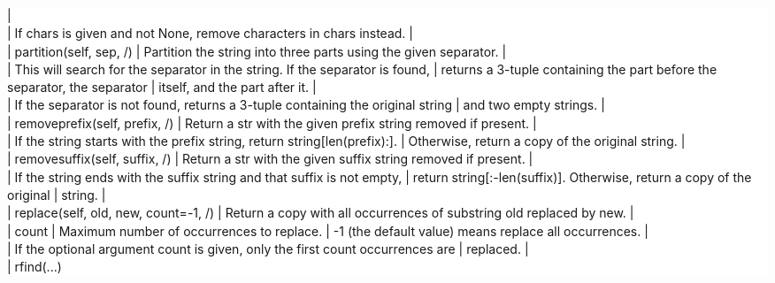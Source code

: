  |      
 |      If chars is given and not None, remove characters in chars instead.
 |  
 |  partition(self, sep, /)
 |      Partition the string into three parts using the given separator.
 |      
 |      This will search for the separator in the string.  If the separator is found,
 |      returns a 3-tuple containing the part before the separator, the separator
 |      itself, and the part after it.
 |      
 |      If the separator is not found, returns a 3-tuple containing the original string
 |      and two empty strings.
 |  
 |  removeprefix(self, prefix, /)
 |      Return a str with the given prefix string removed if present.
 |      
 |      If the string starts with the prefix string, return string&#91;len(prefix):].
 |      Otherwise, return a copy of the original string.
 |  
 |  removesuffix(self, suffix, /)
 |      Return a str with the given suffix string removed if present.
 |      
 |      If the string ends with the suffix string and that suffix is not empty,
 |      return string&#91;:-len(suffix)]. Otherwise, return a copy of the original
 |      string.
 |  
 |  replace(self, old, new, count=-1, /)
 |      Return a copy with all occurrences of substring old replaced by new.
 |      
 |        count
 |          Maximum number of occurrences to replace.
 |          -1 (the default value) means replace all occurrences.
 |      
 |      If the optional argument count is given, only the first count occurrences are
 |      replaced.
 |  
 |  rfind(...)